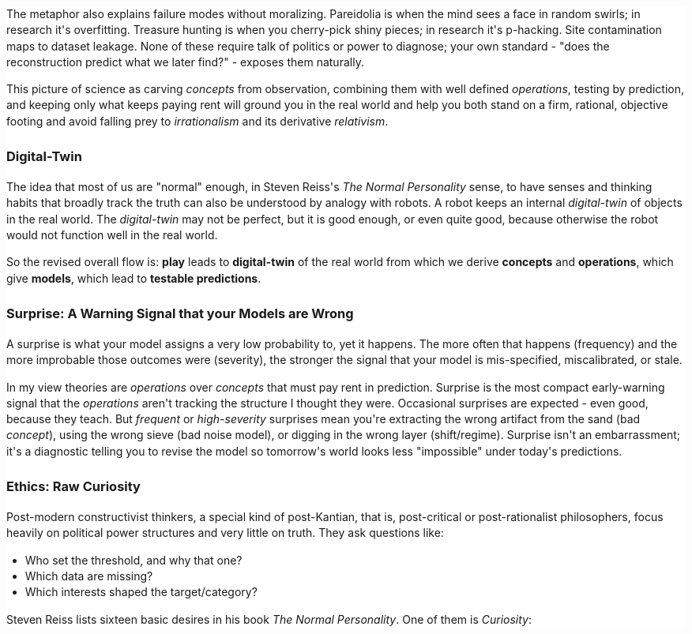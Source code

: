 The metaphor also explains failure modes without moralizing.
Pareidolia is when the mind sees a face in random swirls; in research it's overfitting.
Treasure hunting is when you cherry-pick shiny pieces; in research it's p-hacking.
Site contamination maps to dataset leakage.
None of these require talk of politics or power to diagnose; your own standard - "does the reconstruction predict what we later find?" - exposes them naturally.

This picture of science as carving *concepts* from observation, combining them with well defined *operations*, testing by prediction, and keeping only what keeps paying rent will ground you in the real world and help you both stand on a firm, rational, objective footing and
avoid falling prey to *irrationalism* and its derivative *relativism*.

### Digital-Twin

The idea that most of us are "normal" enough, in Steven Reiss's *The Normal Personality* sense, to have senses and thinking habits that broadly track the truth can also be understood by analogy with robots.
A robot keeps an internal *digital-twin* of objects in the real world. The *digital-twin* may not be perfect, but it is good enough, or even quite good, because otherwise the robot would not function well in the real world.

So the revised overall flow is: **play** leads to **digital-twin** of the real world from which we derive **concepts** and **operations**, which give **models**, which lead to **testable predictions**.

### Surprise: A Warning Signal that your Models are Wrong

A surprise is what your model assigns a very low probability to, yet it happens.
The more often that happens (frequency) and the more improbable those outcomes were (severity), the stronger the signal that your model is mis-specified, miscalibrated, or stale.

In my view theories are *operations* over *concepts* that must pay rent in prediction.
Surprise is the most compact early-warning signal that the *operations* aren't tracking the structure I thought they were.
Occasional surprises are expected - even good, because they teach.
But *frequent* or *high-severity* surprises mean you're extracting the wrong artifact from the sand (bad *concept*), using the wrong sieve (bad noise model), or digging in the wrong layer (shift/regime).
Surprise isn't an embarrassment; it's a diagnostic telling you to revise the model so tomorrow's world looks less "impossible" under today's predictions.

### Ethics: Raw Curiosity

Post-modern constructivist thinkers, a special kind of post-Kantian, that is, post-critical or post-rationalist philosophers, focus heavily on political power structures and very little on truth. They ask questions like:

* Who set the threshold, and why that one?
* Which data are missing?
* Which interests shaped the target/category?

Steven Reiss lists sixteen basic desires in his book *The Normal Personality*. One of them is *Curiosity*:
